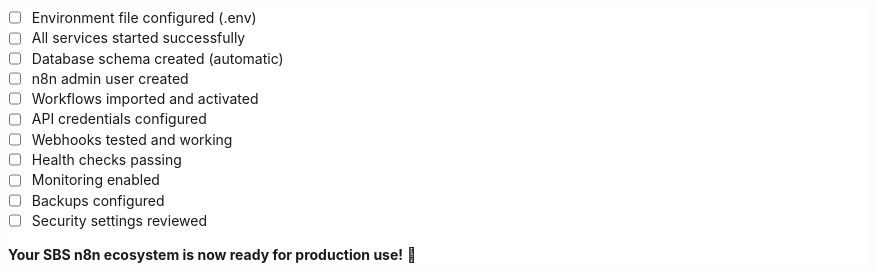- [ ] Environment file configured (.env)
- [ ] All services started successfully
- [ ] Database schema created (automatic)
- [ ] n8n admin user created
- [ ] Workflows imported and activated
- [ ] API credentials configured
- [ ] Webhooks tested and working
- [ ] Health checks passing
- [ ] Monitoring enabled
- [ ] Backups configured
- [ ] Security settings reviewed

**Your SBS n8n ecosystem is now ready for production use!** 🚀